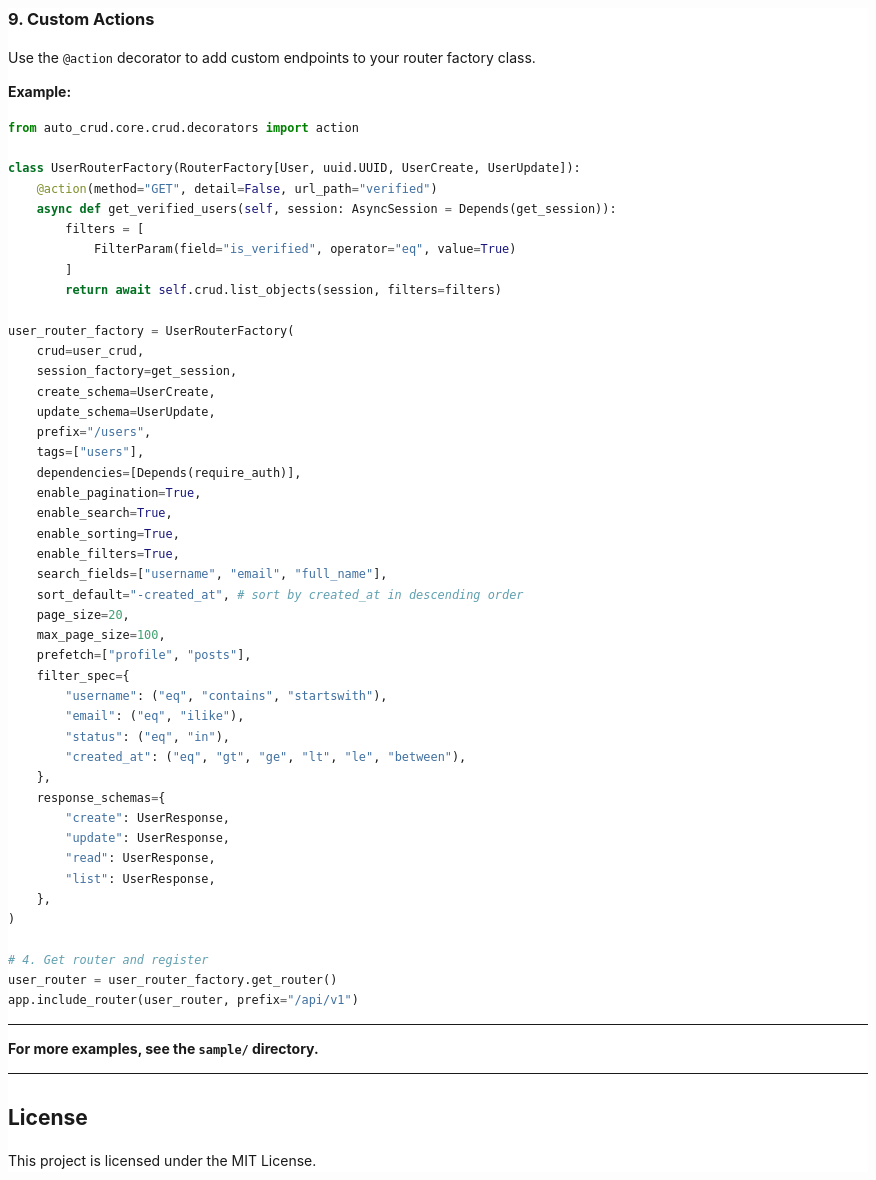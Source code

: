 ### 9. Custom Actions

Use the `@action` decorator to add custom endpoints to your router factory class.

**Example:**
```python
from auto_crud.core.crud.decorators import action

class UserRouterFactory(RouterFactory[User, uuid.UUID, UserCreate, UserUpdate]):
    @action(method="GET", detail=False, url_path="verified")
    async def get_verified_users(self, session: AsyncSession = Depends(get_session)):
        filters = [
            FilterParam(field="is_verified", operator="eq", value=True)
        ]
        return await self.crud.list_objects(session, filters=filters)

user_router_factory = UserRouterFactory(
    crud=user_crud,
    session_factory=get_session,
    create_schema=UserCreate,
    update_schema=UserUpdate,
    prefix="/users",
    tags=["users"],
    dependencies=[Depends(require_auth)],
    enable_pagination=True,
    enable_search=True,
    enable_sorting=True,
    enable_filters=True,
    search_fields=["username", "email", "full_name"],
    sort_default="-created_at", # sort by created_at in descending order
    page_size=20,
    max_page_size=100,
    prefetch=["profile", "posts"],
    filter_spec={
        "username": ("eq", "contains", "startswith"),
        "email": ("eq", "ilike"),
        "status": ("eq", "in"),
        "created_at": ("eq", "gt", "ge", "lt", "le", "between"),
    },
    response_schemas={
        "create": UserResponse,
        "update": UserResponse,
        "read": UserResponse,
        "list": UserResponse,
    },
)

# 4. Get router and register
user_router = user_router_factory.get_router()
app.include_router(user_router, prefix="/api/v1")
```

---

**For more examples, see the `sample/` directory.**

---

## License
This project is licensed under the MIT License.
